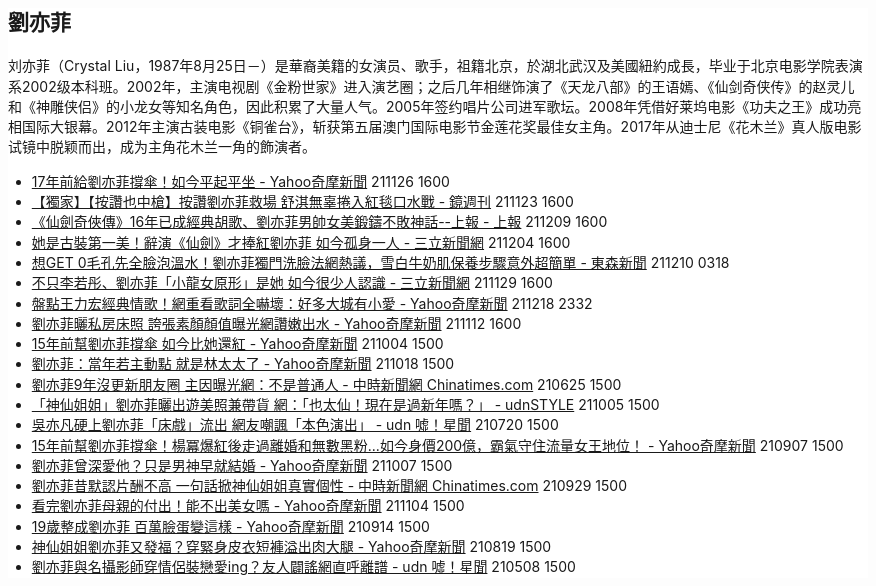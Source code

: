 ## 劉亦菲

刘亦菲（Crystal Liu，1987年8月25日－）是華裔美籍的女演员、歌手，祖籍北京，於湖北武汉及美國紐約成長，毕业于北京电影学院表演系2002级本科班。2002年，主演电视剧《金粉世家》进入演艺圈；之后几年相继饰演了《天龙八部》的王语嫣、《仙剑奇侠传》的赵灵儿和《神雕侠侣》的小龙女等知名角色，因此积累了大量人气。2005年签约唱片公司进军歌坛。2008年凭借好莱坞电影《功夫之王》成功亮相国际大银幕。2012年主演古装电影《铜雀台》，斩获第五届澳门国际电影节金莲花奖最佳女主角。2017年从迪士尼《花木兰》真人版电影试镜中脱颖而出，成为主角花木兰一角的飾演者。


- [17年前給劉亦菲撐傘！如今平起平坐 - Yahoo奇摩新聞](https://tw.news.yahoo.com/17%E5%B9%B4%E5%89%8D%E7%B5%A6%E5%8A%89%E4%BA%A6%E8%8F%B2%E6%92%90%E5%82%98-%E5%A6%82%E4%BB%8A%E5%B9%B3%E8%B5%B7%E5%B9%B3%E5%9D%90-150005378.html "17年前給劉亦菲撐傘！如今平起平坐 - Yahoo奇摩新聞") 211126 1600
- [【獨家】【按讚也中槍】按讚劉亦菲救場 舒淇無辜捲入紅毯口水戰 - 鏡週刊](https://www.mirrormedia.mg/story/20211122ent019/ "【獨家】【按讚也中槍】按讚劉亦菲救場 舒淇無辜捲入紅毯口水戰 - 鏡週刊") 211123 1600
- [《仙劍奇俠傳》16年已成經典胡歌、劉亦菲男帥女美鍛鑄不敗神話--上報 - 上報](https://www.upmedia.mg/news_info.php?SerialNo=132092 "《仙劍奇俠傳》16年已成經典胡歌、劉亦菲男帥女美鍛鑄不敗神話--上報 - 上報") 211209 1600
- [她是古裝第一美！辭演《仙劍》才捧紅劉亦菲 如今孤身一人 - 三立新聞網](https://www.setn.com/News.aspx?NewsID=1036838 "她是古裝第一美！辭演《仙劍》才捧紅劉亦菲 如今孤身一人 - 三立新聞網") 211204 1600
- [想GET 0毛孔先全臉泡溫水！劉亦菲獨門洗臉法網熱議，雪白牛奶肌保養步驟意外超簡單 - 東森新聞](https://news.ebc.net.tw/news/star/292094 "想GET 0毛孔先全臉泡溫水！劉亦菲獨門洗臉法網熱議，雪白牛奶肌保養步驟意外超簡單 - 東森新聞") 211210 0318
- [不只李若彤、劉亦菲「小龍女原形」是她 如今很少人認識 - 三立新聞網](https://www.setn.com/News.aspx?NewsID=1033732 "不只李若彤、劉亦菲「小龍女原形」是她 如今很少人認識 - 三立新聞網") 211129 1600
- [盤點王力宏經典情歌！網重看歌詞全嚇壞：好多大城有小愛 - Yahoo奇摩新聞](https://tw.news.yahoo.com/%E7%9B%A4%E9%BB%9E%E7%8E%8B%E5%8A%9B%E5%AE%8F%E7%B6%93%E5%85%B8%E6%83%85%E6%AD%8C-%E7%B6%B2%E9%87%8D%E7%9C%8B%E6%AD%8C%E8%A9%9E%E5%85%A8%E5%9A%87%E5%A3%9E-%E5%A5%BD%E5%A4%9A%E5%A4%A7%E5%9F%8E%E6%9C%89%E5%B0%8F%E6%84%9B-153209407.html "盤點王力宏經典情歌！網重看歌詞全嚇壞：好多大城有小愛 - Yahoo奇摩新聞") 211218 2332
- [劉亦菲曬私房床照 誇張素顏顏值曝光網讚嫩出水 - Yahoo奇摩新聞](https://tw.news.yahoo.com/%E5%8A%89%E4%BA%A6%E8%8F%B2%E6%9B%AC%E7%A7%81%E6%88%BF%E5%BA%8A%E7%85%A7-%E8%AA%87%E5%BC%B5%E7%B4%A0%E9%A1%8F%E9%A1%8F%E5%80%BC%E6%9B%9D%E5%85%89%E7%B6%B2%E8%AE%9A%E5%AB%A9%E5%87%BA%E6%B0%B4-045746468.html "劉亦菲曬私房床照 誇張素顏顏值曝光網讚嫩出水 - Yahoo奇摩新聞") 211112 1600
- [15年前幫劉亦菲撐傘 如今比她還紅 - Yahoo奇摩新聞](https://tw.news.yahoo.com/15%E5%B9%B4%E5%89%8D%E5%B9%AB%E5%8A%89%E4%BA%A6%E8%8F%B2%E6%92%90%E5%82%98-%E5%A6%82%E4%BB%8A%E6%AF%94%E5%A5%B9%E9%82%84%E7%B4%85-162005939.html "15年前幫劉亦菲撐傘 如今比她還紅 - Yahoo奇摩新聞") 211004 1500
- [劉亦菲：當年若主動點 就是林太太了 - Yahoo奇摩新聞](https://tw.news.yahoo.com/%E5%8A%89%E4%BA%A6%E8%8F%B2-%E7%95%B6%E5%B9%B4%E8%8B%A5%E4%B8%BB%E5%8B%95%E9%BB%9E-%E5%B0%B1%E6%98%AF%E6%9E%97%E5%A4%AA%E5%A4%AA%E4%BA%86-170503650.html "劉亦菲：當年若主動點 就是林太太了 - Yahoo奇摩新聞") 211018 1500
- [劉亦菲9年沒更新朋友圈 主因曝光網：不是普通人 - 中時新聞網 Chinatimes.com](https://www.chinatimes.com/realtimenews/20210625001227-260404 "劉亦菲9年沒更新朋友圈 主因曝光網：不是普通人 - 中時新聞網 Chinatimes.com") 210625 1500
- [「神仙姐姐」劉亦菲曬出遊美照兼帶貨 網：「也太仙！現在是過新年嗎？」 - udnSTYLE](https://style.udn.com/style/story/8065/5794045 "「神仙姐姐」劉亦菲曬出遊美照兼帶貨 網：「也太仙！現在是過新年嗎？」 - udnSTYLE") 211005 1500
- [吳亦凡硬上劉亦菲「床戲」流出 網友嘲諷「本色演出」 - udn 噓！星聞](https://stars.udn.com/star/story/10090/5615374 "吳亦凡硬上劉亦菲「床戲」流出 網友嘲諷「本色演出」 - udn 噓！星聞") 210720 1500
- [15年前幫劉亦菲撐傘！楊冪爆紅後走過離婚和無數黑粉...如今身價200億，霸氣守住流量女王地位！ - Yahoo奇摩新聞](https://tw.news.yahoo.com/%E5%8A%89%E4%BA%A6%E8%8F%B2-%E6%92%90%E5%82%98-%E6%A5%8A%E5%86%AA-%E9%9B%A2%E5%A9%9A-%E9%BB%91%E7%B2%89-%E8%BA%AB%E5%83%B9-%E6%B5%81%E9%87%8F%E5%A5%B3%E7%8E%8B-033553009.html "15年前幫劉亦菲撐傘！楊冪爆紅後走過離婚和無數黑粉...如今身價200億，霸氣守住流量女王地位！ - Yahoo奇摩新聞") 210907 1500
- [劉亦菲曾深愛他？只是男神早就結婚 - Yahoo奇摩新聞](https://tw.news.yahoo.com/%E5%8A%89%E4%BA%A6%E8%8F%B2%E6%9B%BE%E6%B7%B1%E6%84%9B%E4%BB%96-%E5%8F%AA%E6%98%AF%E7%94%B7%E7%A5%9E%E6%97%A9%E5%B0%B1%E7%B5%90%E5%A9%9A-152006593.html "劉亦菲曾深愛他？只是男神早就結婚 - Yahoo奇摩新聞") 211007 1500
- [劉亦菲昔默認片酬不高 一句話掀神仙姐姐真實個性 - 中時新聞網 Chinatimes.com](https://www.chinatimes.com/realtimenews/20210929003615-260404 "劉亦菲昔默認片酬不高 一句話掀神仙姐姐真實個性 - 中時新聞網 Chinatimes.com") 210929 1500
- [看完劉亦菲母親的付出！能不出美女嗎 - Yahoo奇摩新聞](https://tw.news.yahoo.com/%E7%9C%8B%E5%AE%8C%E5%8A%89%E4%BA%A6%E8%8F%B2%E6%AF%8D%E8%A6%AA%E7%9A%84%E4%BB%98%E5%87%BA-%E8%83%BD%E4%B8%8D%E5%87%BA%E7%BE%8E%E5%A5%B3%E5%97%8E-145536514.html "看完劉亦菲母親的付出！能不出美女嗎 - Yahoo奇摩新聞") 211104 1500
- [19歲整成劉亦菲 百萬臉蛋變這樣 - Yahoo奇摩新聞](https://tw.news.yahoo.com/19%E6%AD%B2%E6%95%B4%E6%88%90%E5%8A%89%E4%BA%A6%E8%8F%B2-%E7%99%BE%E8%90%AC%E8%87%89%E8%9B%8B%E8%AE%8A%E9%80%99%E6%A8%A3-082550985.html "19歲整成劉亦菲 百萬臉蛋變這樣 - Yahoo奇摩新聞") 210914 1500
- [神仙姐姐劉亦菲又發福？穿緊身皮衣短褲溢出肉大腿 - Yahoo奇摩新聞](https://tw.news.yahoo.com/%E7%A5%9E%E4%BB%99%E5%A7%90%E5%A7%90%E5%8A%89%E4%BA%A6%E8%8F%B2%E5%8F%88%E7%99%BC%E7%A6%8F-%E7%A9%BF%E7%B7%8A%E8%BA%AB%E7%9A%AE%E8%A1%A3%E7%9F%AD%E8%A4%B2%E6%BA%A2%E5%87%BA%E8%82%89%E5%A4%A7%E8%85%BF-051608582.html "神仙姐姐劉亦菲又發福？穿緊身皮衣短褲溢出肉大腿 - Yahoo奇摩新聞") 210819 1500
- [劉亦菲與名攝影師穿情侶裝戀愛ing？友人闢謠網直呼離譜 - udn 噓！星聞](https://stars.udn.com/star/story/10088/5442505 "劉亦菲與名攝影師穿情侶裝戀愛ing？友人闢謠網直呼離譜 - udn 噓！星聞") 210508 1500
